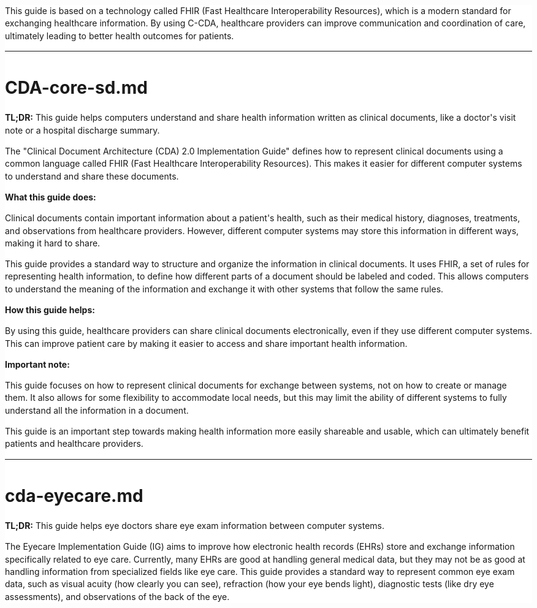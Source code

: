 This guide is based on a technology called FHIR (Fast Healthcare Interoperability Resources), which is a modern standard for exchanging healthcare information. By using C-CDA, healthcare providers can improve communication and coordination of care, ultimately leading to better health outcomes for patients.

---

# CDA-core-sd.md

**TL;DR:** This guide helps computers understand and share health information written as clinical documents, like a doctor's visit note or a hospital discharge summary.

The "Clinical Document Architecture (CDA) 2.0 Implementation Guide" defines how to represent clinical documents using a common language called FHIR (Fast Healthcare Interoperability Resources). This makes it easier for different computer systems to understand and share these documents.

**What this guide does:**

Clinical documents contain important information about a patient's health, such as their medical history, diagnoses, treatments, and observations from healthcare providers. However, different computer systems may store this information in different ways, making it hard to share.

This guide provides a standard way to structure and organize the information in clinical documents. It uses FHIR, a set of rules for representing health information, to define how different parts of a document should be labeled and coded. This allows computers to understand the meaning of the information and exchange it with other systems that follow the same rules.

**How this guide helps:**

By using this guide, healthcare providers can share clinical documents electronically, even if they use different computer systems. This can improve patient care by making it easier to access and share important health information. 

**Important note:**

This guide focuses on how to represent clinical documents for exchange between systems, not on how to create or manage them. It also allows for some flexibility to accommodate local needs, but this may limit the ability of different systems to fully understand all the information in a document. 

This guide is an important step towards making health information more easily shareable and usable, which can ultimately benefit patients and healthcare providers.

---

# cda-eyecare.md

**TL;DR:** This guide helps eye doctors share eye exam information between computer systems.

The Eyecare Implementation Guide (IG) aims to improve how electronic health records (EHRs) store and exchange information specifically related to eye care. Currently, many EHRs are good at handling general medical data, but they may not be as good at handling information from specialized fields like eye care. This guide provides a standard way to represent common eye exam data, such as visual acuity (how clearly you can see), refraction (how your eye bends light), diagnostic tests (like dry eye assessments), and observations of the back of the eye.
